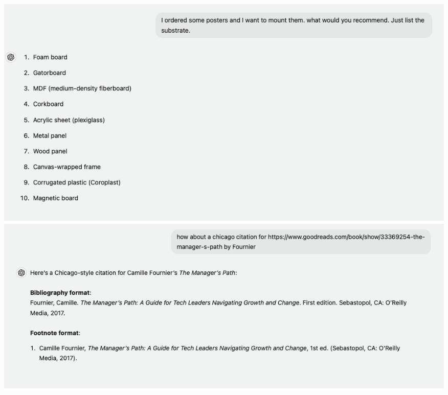 <img src="/assets/posts-images/2025-02-15-how-i-use-llm-ai-tools-everyday/chatgpt-poster-board.png" alt="poster board results" class="center-img img-stylish"/>

<img src="/assets/posts-images/2025-02-15-how-i-use-llm-ai-tools-everyday/chatgpt-citation.png" alt="chicago citation" class="center-img img-stylish"/>
